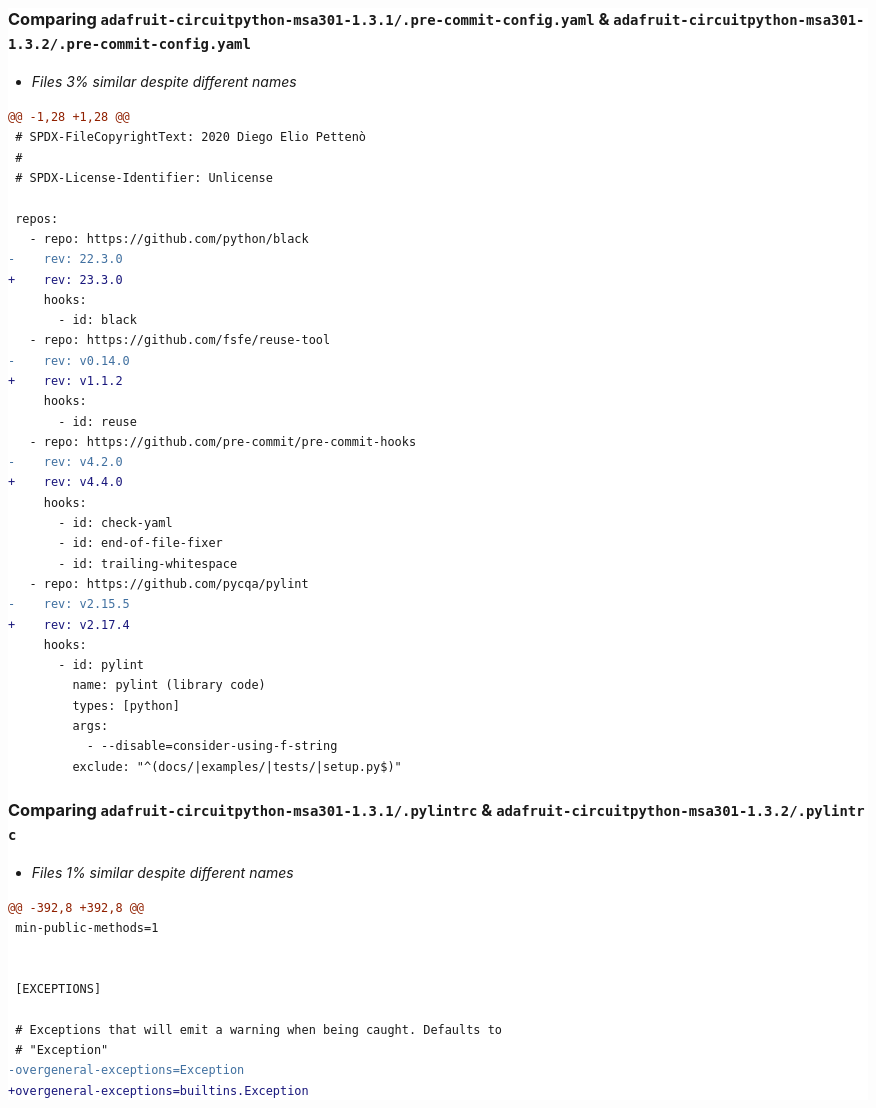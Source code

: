 ### Comparing `adafruit-circuitpython-msa301-1.3.1/.pre-commit-config.yaml` & `adafruit-circuitpython-msa301-1.3.2/.pre-commit-config.yaml`

 * *Files 3% similar despite different names*

```diff
@@ -1,28 +1,28 @@
 # SPDX-FileCopyrightText: 2020 Diego Elio Pettenò
 #
 # SPDX-License-Identifier: Unlicense
 
 repos:
   - repo: https://github.com/python/black
-    rev: 22.3.0
+    rev: 23.3.0
     hooks:
       - id: black
   - repo: https://github.com/fsfe/reuse-tool
-    rev: v0.14.0
+    rev: v1.1.2
     hooks:
       - id: reuse
   - repo: https://github.com/pre-commit/pre-commit-hooks
-    rev: v4.2.0
+    rev: v4.4.0
     hooks:
       - id: check-yaml
       - id: end-of-file-fixer
       - id: trailing-whitespace
   - repo: https://github.com/pycqa/pylint
-    rev: v2.15.5
+    rev: v2.17.4
     hooks:
       - id: pylint
         name: pylint (library code)
         types: [python]
         args:
           - --disable=consider-using-f-string
         exclude: "^(docs/|examples/|tests/|setup.py$)"
```

### Comparing `adafruit-circuitpython-msa301-1.3.1/.pylintrc` & `adafruit-circuitpython-msa301-1.3.2/.pylintrc`

 * *Files 1% similar despite different names*

```diff
@@ -392,8 +392,8 @@
 min-public-methods=1
 
 
 [EXCEPTIONS]
 
 # Exceptions that will emit a warning when being caught. Defaults to
 # "Exception"
-overgeneral-exceptions=Exception
+overgeneral-exceptions=builtins.Exception
```
